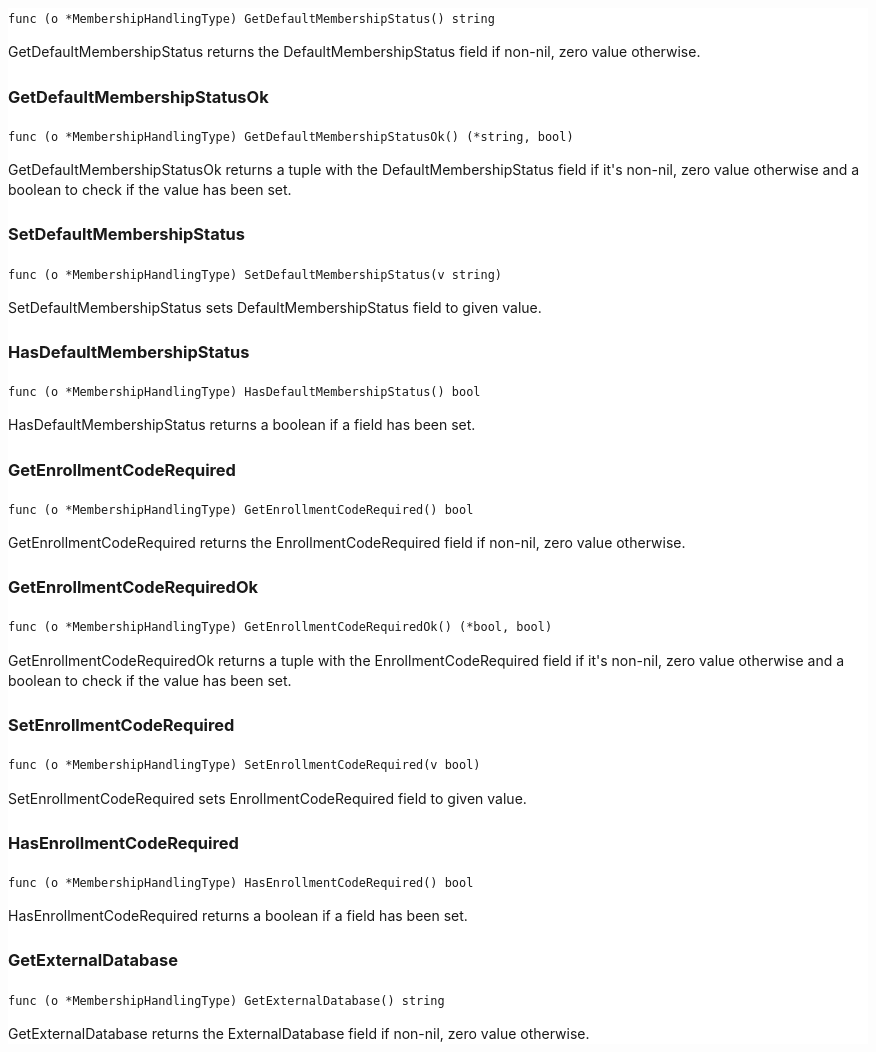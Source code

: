 `func (o *MembershipHandlingType) GetDefaultMembershipStatus() string`

GetDefaultMembershipStatus returns the DefaultMembershipStatus field if non-nil, zero value otherwise.

### GetDefaultMembershipStatusOk

`func (o *MembershipHandlingType) GetDefaultMembershipStatusOk() (*string, bool)`

GetDefaultMembershipStatusOk returns a tuple with the DefaultMembershipStatus field if it's non-nil, zero value otherwise
and a boolean to check if the value has been set.

### SetDefaultMembershipStatus

`func (o *MembershipHandlingType) SetDefaultMembershipStatus(v string)`

SetDefaultMembershipStatus sets DefaultMembershipStatus field to given value.

### HasDefaultMembershipStatus

`func (o *MembershipHandlingType) HasDefaultMembershipStatus() bool`

HasDefaultMembershipStatus returns a boolean if a field has been set.

### GetEnrollmentCodeRequired

`func (o *MembershipHandlingType) GetEnrollmentCodeRequired() bool`

GetEnrollmentCodeRequired returns the EnrollmentCodeRequired field if non-nil, zero value otherwise.

### GetEnrollmentCodeRequiredOk

`func (o *MembershipHandlingType) GetEnrollmentCodeRequiredOk() (*bool, bool)`

GetEnrollmentCodeRequiredOk returns a tuple with the EnrollmentCodeRequired field if it's non-nil, zero value otherwise
and a boolean to check if the value has been set.

### SetEnrollmentCodeRequired

`func (o *MembershipHandlingType) SetEnrollmentCodeRequired(v bool)`

SetEnrollmentCodeRequired sets EnrollmentCodeRequired field to given value.

### HasEnrollmentCodeRequired

`func (o *MembershipHandlingType) HasEnrollmentCodeRequired() bool`

HasEnrollmentCodeRequired returns a boolean if a field has been set.

### GetExternalDatabase

`func (o *MembershipHandlingType) GetExternalDatabase() string`

GetExternalDatabase returns the ExternalDatabase field if non-nil, zero value otherwise.
